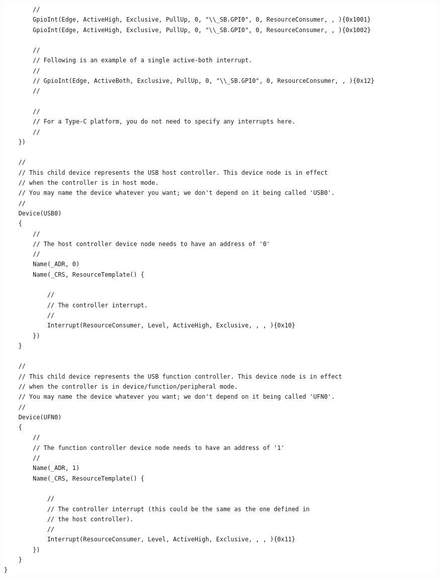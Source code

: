 ```Text
        //
        GpioInt(Edge, ActiveHigh, Exclusive, PullUp, 0, "\\_SB.GPI0", 0, ResourceConsumer, , ){0x1001}
        GpioInt(Edge, ActiveHigh, Exclusive, PullUp, 0, "\\_SB.GPI0", 0, ResourceConsumer, , ){0x1002}

        //
        // Following is an example of a single active-both interrupt.
        //
        // GpioInt(Edge, ActiveBoth, Exclusive, PullUp, 0, "\\_SB.GPI0", 0, ResourceConsumer, , ){0x12}
        //

        //
        // For a Type-C platform, you do not need to specify any interrupts here.
        //
    })

    //
    // This child device represents the USB host controller. This device node is in effect
    // when the controller is in host mode.
    // You may name the device whatever you want; we don't depend on it being called 'USB0'.
    //
    Device(USB0)
    {
        //
        // The host controller device node needs to have an address of '0'
        //
        Name(_ADR, 0)
        Name(_CRS, ResourceTemplate() {

            //
            // The controller interrupt.
            //
            Interrupt(ResourceConsumer, Level, ActiveHigh, Exclusive, , , ){0x10}
        })
    }

    //
    // This child device represents the USB function controller. This device node is in effect
    // when the controller is in device/function/peripheral mode.
    // You may name the device whatever you want; we don't depend on it being called 'UFN0'.
    //
    Device(UFN0)
    {
        //
        // The function controller device node needs to have an address of '1'
        //
        Name(_ADR, 1)
        Name(_CRS, ResourceTemplate() {

            //
            // The controller interrupt (this could be the same as the one defined in
            // the host controller).
            //
            Interrupt(ResourceConsumer, Level, ActiveHigh, Exclusive, , , ){0x11}
        })
    }
}
```
